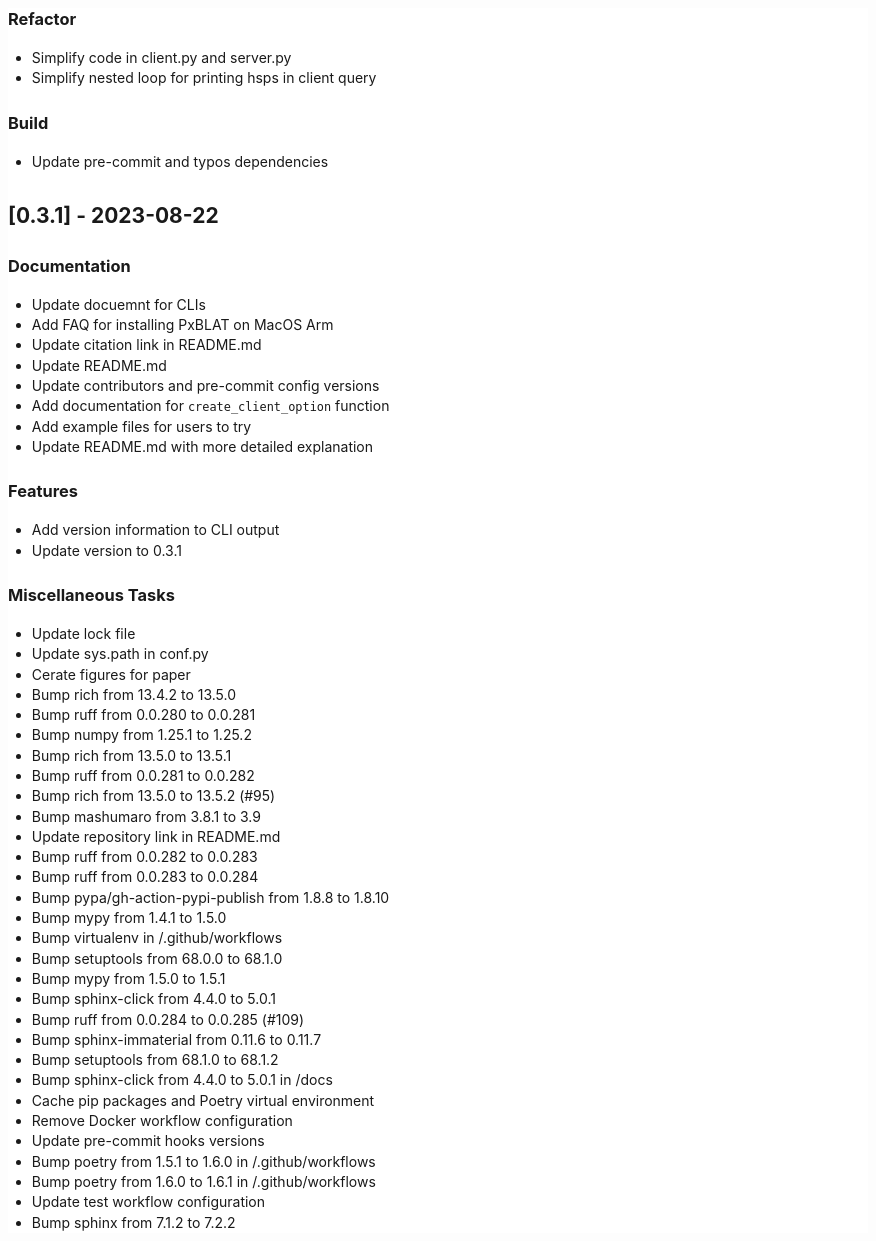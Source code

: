 ### Refactor

- Simplify code in client.py and server.py
- Simplify nested loop for printing hsps in client query

### Build

- Update pre-commit and typos dependencies

## [0.3.1] - 2023-08-22

### Documentation

- Update docuemnt for CLIs
- Add FAQ for installing PxBLAT on MacOS Arm
- Update citation link in README.md
- Update README.md
- Update contributors and pre-commit config versions
- Add documentation for `create_client_option` function
- Add example files for users to try
- Update README.md with more detailed explanation

### Features

- Add version information to CLI output
- Update version to 0.3.1

### Miscellaneous Tasks

- Update lock file
- Update sys.path in conf.py
- Cerate figures for paper
- Bump rich from 13.4.2 to 13.5.0
- Bump ruff from 0.0.280 to 0.0.281
- Bump numpy from 1.25.1 to 1.25.2
- Bump rich from 13.5.0 to 13.5.1
- Bump ruff from 0.0.281 to 0.0.282
- Bump rich from 13.5.0 to 13.5.2 (#95)
- Bump mashumaro from 3.8.1 to 3.9
- Update repository link in README.md
- Bump ruff from 0.0.282 to 0.0.283
- Bump ruff from 0.0.283 to 0.0.284
- Bump pypa/gh-action-pypi-publish from 1.8.8 to 1.8.10
- Bump mypy from 1.4.1 to 1.5.0
- Bump virtualenv in /.github/workflows
- Bump setuptools from 68.0.0 to 68.1.0
- Bump mypy from 1.5.0 to 1.5.1
- Bump sphinx-click from 4.4.0 to 5.0.1
- Bump ruff from 0.0.284 to 0.0.285 (#109)
- Bump sphinx-immaterial from 0.11.6 to 0.11.7
- Bump setuptools from 68.1.0 to 68.1.2
- Bump sphinx-click from 4.4.0 to 5.0.1 in /docs
- Cache pip packages and Poetry virtual environment
- Remove Docker workflow configuration
- Update pre-commit hooks versions
- Bump poetry from 1.5.1 to 1.6.0 in /.github/workflows
- Bump poetry from 1.6.0 to 1.6.1 in /.github/workflows
- Update test workflow configuration
- Bump sphinx from 7.1.2 to 7.2.2
